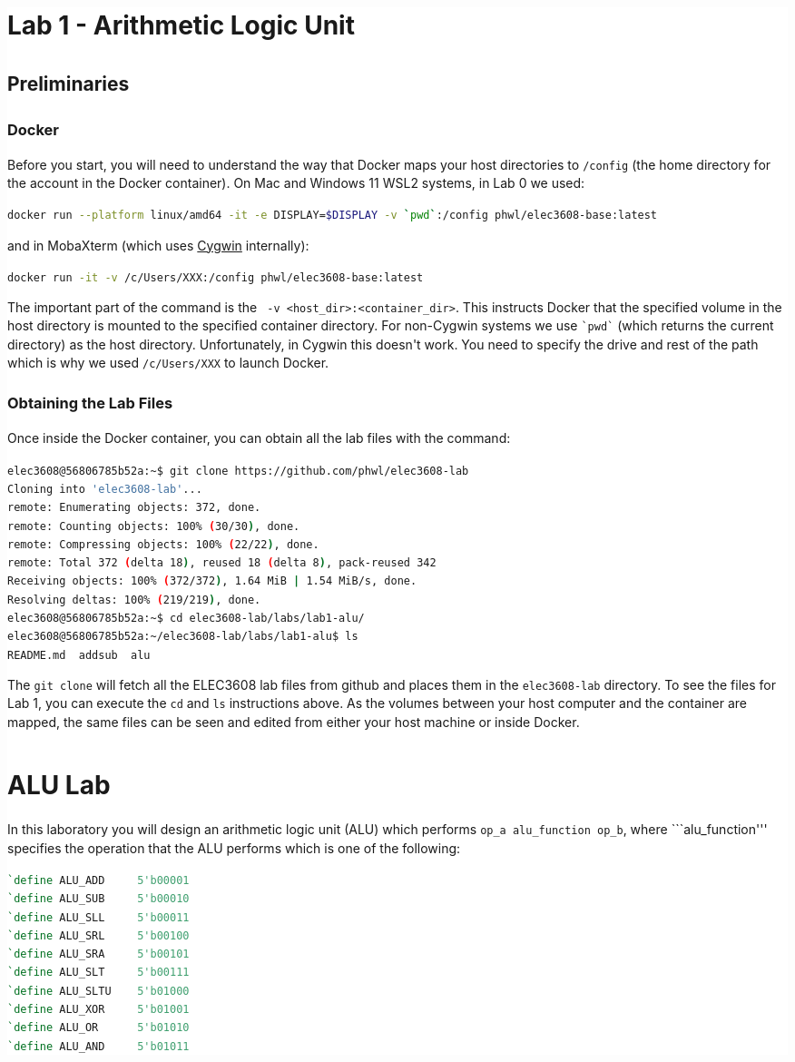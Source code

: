 # Lab 1 - Arithmetic Logic Unit

## Preliminaries
### Docker
Before you start, you will need to understand the way that Docker maps
your host directories to ```/config``` (the home directory for 
the account in the Docker container). On Mac and Windows 11 WSL2 
systems, in Lab 0 we used:
```bash
docker run --platform linux/amd64 -it -e DISPLAY=$DISPLAY -v `pwd`:/config phwl/elec3608-base:latest
```
and in MobaXterm (which uses [Cygwin](https://www.cygwin.com/)
internally):
```bash                                                                         
docker run -it -v /c/Users/XXX:/config phwl/elec3608-base:latest
```

The important part of the command is the ``` -v <host_dir>:<container_dir>```.
This instructs Docker that the specified volume in the host directory is mounted to the specified container directory. For non-Cygwin systems we use ``` `pwd` ``` (which returns the current directory) as the host directory. Unfortunately, in Cygwin this doesn't work. You need to specify the drive and rest of the path which is why we used ```/c/Users/XXX``` to launch Docker.

### Obtaining the Lab Files
Once inside the Docker container, you can obtain all the lab files with 
the command:
```bash
elec3608@56806785b52a:~$ git clone https://github.com/phwl/elec3608-lab
Cloning into 'elec3608-lab'...
remote: Enumerating objects: 372, done.
remote: Counting objects: 100% (30/30), done.
remote: Compressing objects: 100% (22/22), done.
remote: Total 372 (delta 18), reused 18 (delta 8), pack-reused 342
Receiving objects: 100% (372/372), 1.64 MiB | 1.54 MiB/s, done.
Resolving deltas: 100% (219/219), done.
elec3608@56806785b52a:~$ cd elec3608-lab/labs/lab1-alu/
elec3608@56806785b52a:~/elec3608-lab/labs/lab1-alu$ ls
README.md  addsub  alu
```
The ```git clone``` will fetch all the ELEC3608 lab files from github and places them in the ```elec3608-lab``` directory. To see the files for Lab 1, you can execute the ```cd``` and ```ls``` instructions above. As the volumes between your host computer and the container are mapped, the same files can be seen and edited from either your host machine or inside Docker.

# ALU Lab
In this laboratory you will design an arithmetic logic unit (ALU)
which performs ```op_a alu_function op_b```, where ```alu_function'''  specifies the 
operation that the ALU performs which is one of the following:
```sv
`define ALU_ADD     5'b00001
`define ALU_SUB     5'b00010
`define ALU_SLL     5'b00011
`define ALU_SRL     5'b00100
`define ALU_SRA     5'b00101
`define ALU_SLT     5'b00111
`define ALU_SLTU    5'b01000
`define ALU_XOR     5'b01001
`define ALU_OR      5'b01010
`define ALU_AND     5'b01011
```
